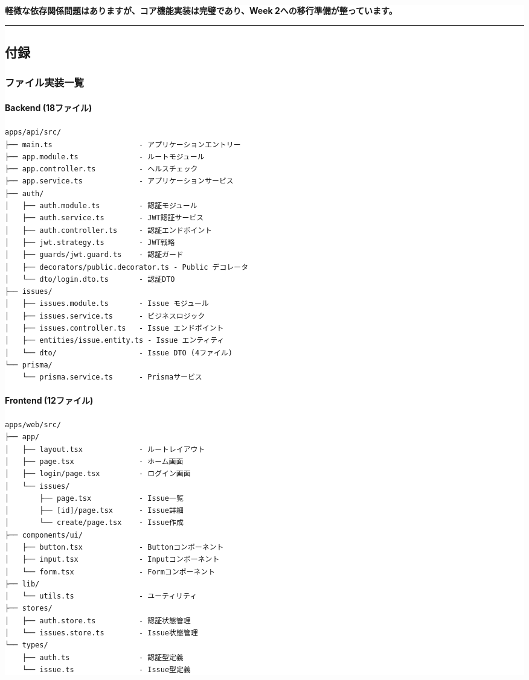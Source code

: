 **軽微な依存関係問題はありますが、コア機能実装は完璧であり、Week 2への移行準備が整っています。**

---

## 付録

### ファイル実装一覧

#### Backend (18ファイル)
```
apps/api/src/
├── main.ts                    - アプリケーションエントリー
├── app.module.ts              - ルートモジュール  
├── app.controller.ts          - ヘルスチェック
├── app.service.ts             - アプリケーションサービス
├── auth/
│   ├── auth.module.ts         - 認証モジュール
│   ├── auth.service.ts        - JWT認証サービス
│   ├── auth.controller.ts     - 認証エンドポイント
│   ├── jwt.strategy.ts        - JWT戦略
│   ├── guards/jwt.guard.ts    - 認証ガード
│   ├── decorators/public.decorator.ts - Public デコレータ
│   └── dto/login.dto.ts       - 認証DTO
├── issues/
│   ├── issues.module.ts       - Issue モジュール
│   ├── issues.service.ts      - ビジネスロジック
│   ├── issues.controller.ts   - Issue エンドポイント
│   ├── entities/issue.entity.ts - Issue エンティティ
│   └── dto/                   - Issue DTO (4ファイル)
└── prisma/
    └── prisma.service.ts      - Prismaサービス
```

#### Frontend (12ファイル)  
```
apps/web/src/
├── app/
│   ├── layout.tsx             - ルートレイアウト
│   ├── page.tsx               - ホーム画面
│   ├── login/page.tsx         - ログイン画面
│   └── issues/
│       ├── page.tsx           - Issue一覧
│       ├── [id]/page.tsx      - Issue詳細
│       └── create/page.tsx    - Issue作成
├── components/ui/
│   ├── button.tsx             - Buttonコンポーネント
│   ├── input.tsx              - Inputコンポーネント
│   └── form.tsx               - Formコンポーネント
├── lib/
│   └── utils.ts               - ユーティリティ
├── stores/
│   ├── auth.store.ts          - 認証状態管理
│   └── issues.store.ts        - Issue状態管理
└── types/
    ├── auth.ts                - 認証型定義
    └── issue.ts               - Issue型定義
```
